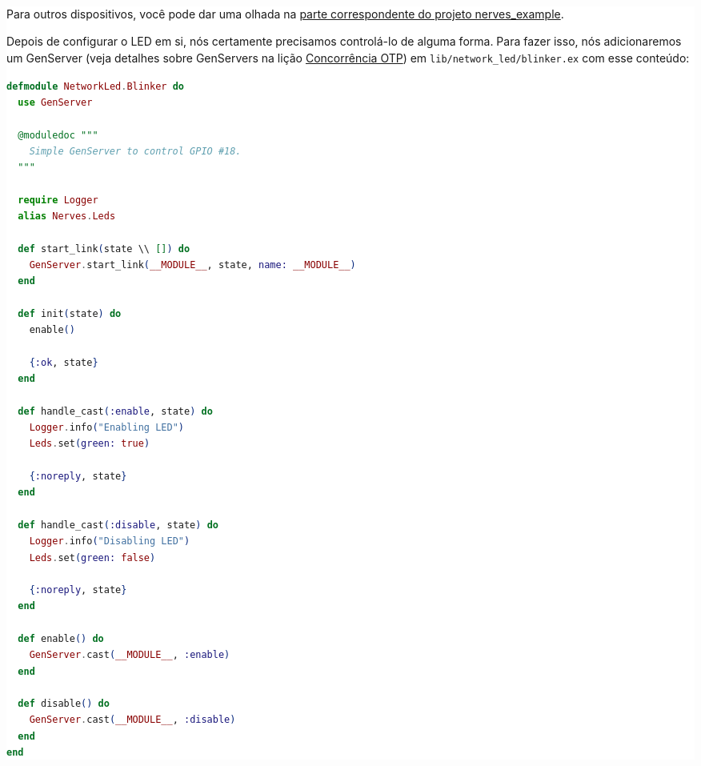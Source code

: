 Para outros dispositivos, você pode dar uma olhada na [parte correspondente do projeto nerves_example](https://github.com/nerves-project/nerves_examples/tree/main/hello_leds/config).

Depois de configurar o LED em si, nós certamente precisamos controlá-lo de alguma forma.
Para fazer isso, nós adicionaremos um GenServer (veja detalhes sobre GenServers na lição [Concorrência OTP](../../advanced/otp-concurrency.md)) em `lib/network_led/blinker.ex` com esse conteúdo:

```elixir
defmodule NetworkLed.Blinker do
  use GenServer

  @moduledoc """
    Simple GenServer to control GPIO #18.
  """

  require Logger
  alias Nerves.Leds

  def start_link(state \\ []) do
    GenServer.start_link(__MODULE__, state, name: __MODULE__)
  end

  def init(state) do
    enable()

    {:ok, state}
  end

  def handle_cast(:enable, state) do
    Logger.info("Enabling LED")
    Leds.set(green: true)

    {:noreply, state}
  end

  def handle_cast(:disable, state) do
    Logger.info("Disabling LED")
    Leds.set(green: false)

    {:noreply, state}
  end

  def enable() do
    GenServer.cast(__MODULE__, :enable)
  end

  def disable() do
    GenServer.cast(__MODULE__, :disable)
  end
end

```
